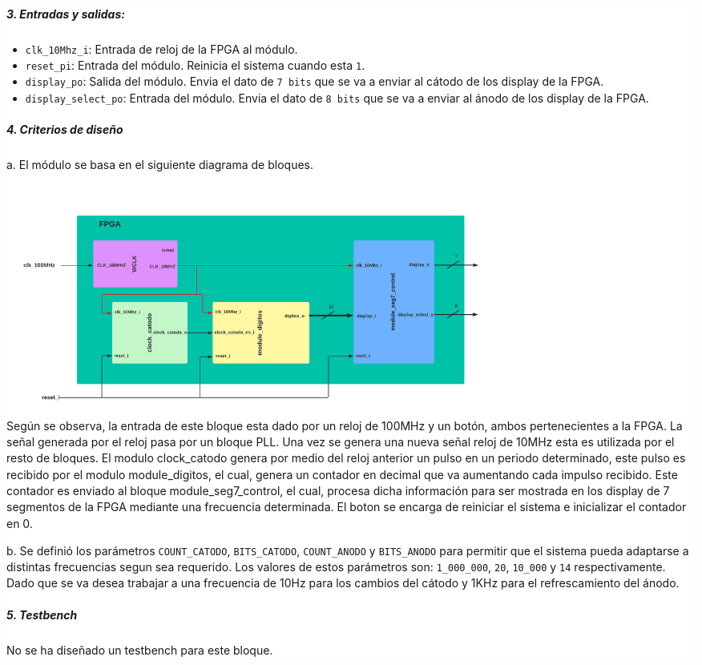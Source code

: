 ##### 3. Entradas y salidas:
- `clk_10Mhz_i`: Entrada de reloj de la FPGA al módulo.
- `reset_pi`: Entrada del módulo. Reinicia el sistema cuando esta `1`.
- `display_po`: Salida del módulo. Envia el dato de `7 bits` que se va a enviar al cátodo de los display de la FPGA.
- `display_select_po`: Entrada del módulo. Envia el dato de `8 bits` que se va a enviar al ánodo de los display de la FPGA.

##### 4. Criterios de diseño
 a. El módulo se basa en el siguiente diagrama de bloques.
<img src="https://github.com/TDD-II-22/lab02-g03/blob/main/Images/lab2TD_ejec1.png" width="600" >\
Según se observa, la entrada de este bloque esta dado por un reloj de 100MHz y un botón, ambos pertenecientes a la FPGA. La señal generada por el reloj pasa por un bloque PLL. 
Una vez se genera una nueva señal reloj de 10MHz esta es utilizada por el resto de bloques. El modulo clock_catodo genera por medio del reloj anterior un pulso en un periodo determinado, este pulso es recibido 
por el modulo module_digitos, el cual, genera un contador en decimal que va aumentando cada impulso recibido. 
Este contador es enviado al bloque module_seg7_control, el cual, procesa dicha información para ser mostrada en los display de 7 segmentos de la FPGA mediante una frecuencia determinada. El boton se encarga de reiniciar el sistema e inicializar el contador en 0.

b. Se definió los parámetros `COUNT_CATODO`, `BITS_CATODO`, `COUNT_ANODO` y `BITS_ANODO` para permitir que el sistema pueda adaptarse a distintas frecuencias segun sea requerido.
Los valores de estos parámetros son: `1_000_000`, `20`, `10_000` y `14` respectivamente.  Dado que se va desea trabajar a una frecuencia de 10Hz para los cambios del cátodo y 1KHz para el refrescamiento del ánodo.

##### 5. Testbench
No se ha diseñado un testbench para este bloque.
